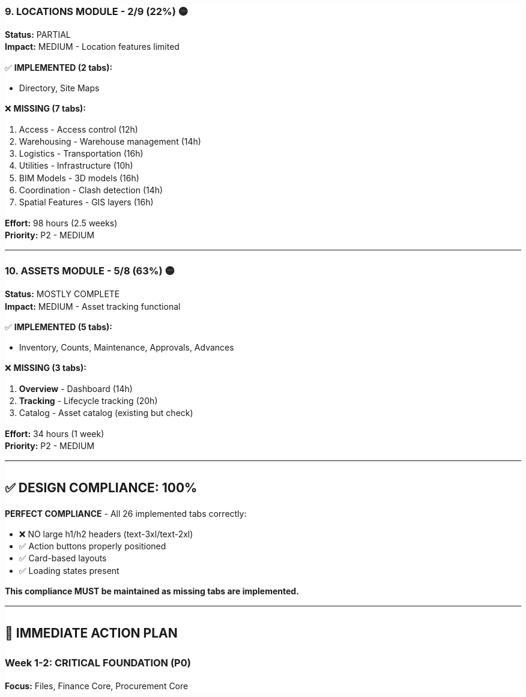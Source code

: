 ### 9. LOCATIONS MODULE - 2/9 (22%) 🟡
**Status:** PARTIAL  
**Impact:** MEDIUM - Location features limited

✅ **IMPLEMENTED (2 tabs):**
- Directory, Site Maps

❌ **MISSING (7 tabs):**
1. Access - Access control (12h)
2. Warehousing - Warehouse management (14h)
3. Logistics - Transportation (16h)
4. Utilities - Infrastructure (10h)
5. BIM Models - 3D models (16h)
6. Coordination - Clash detection (14h)
7. Spatial Features - GIS layers (16h)

**Effort:** 98 hours (2.5 weeks)  
**Priority:** P2 - MEDIUM

---

### 10. ASSETS MODULE - 5/8 (63%) 🟡
**Status:** MOSTLY COMPLETE  
**Impact:** MEDIUM - Asset tracking functional

✅ **IMPLEMENTED (5 tabs):**
- Inventory, Counts, Maintenance, Approvals, Advances

❌ **MISSING (3 tabs):**
1. **Overview** - Dashboard (14h)
2. **Tracking** - Lifecycle tracking (20h)
3. Catalog - Asset catalog (existing but check)

**Effort:** 34 hours (1 week)  
**Priority:** P2 - MEDIUM

---

## ✅ DESIGN COMPLIANCE: 100%

**PERFECT COMPLIANCE** - All 26 implemented tabs correctly:
- ❌ NO large h1/h2 headers (text-3xl/text-2xl)
- ✅ Action buttons properly positioned
- ✅ Card-based layouts
- ✅ Loading states present

**This compliance MUST be maintained as missing tabs are implemented.**

---

## 🎯 IMMEDIATE ACTION PLAN

### Week 1-2: CRITICAL FOUNDATION (P0)
**Focus:** Files, Finance Core, Procurement Core
